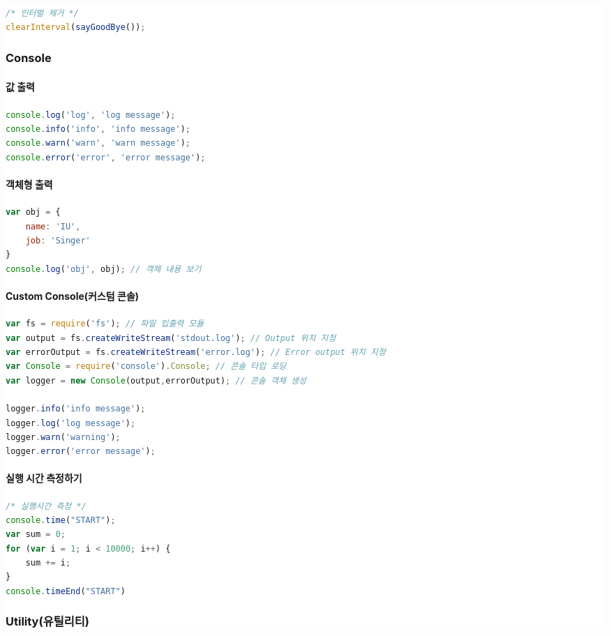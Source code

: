 ``` javascript
/* 인터벌 제거 */
clearInterval(sayGoodBye());
```

### Console

#### 값 출력

``` javascript
console.log('log', 'log message');
console.info('info', 'info message');
console.warn('warn', 'warn message');
console.error('error', 'error message');
```

#### 객체형 출력

``` javascript
var obj = {
    name: 'IU',
    job: 'Singer'
}
console.log('obj', obj); // 객체 내용 보기
```

#### Custom Console(커스텀 콘솔)

``` javascript
var fs = require('fs'); // 파일 입출력 모듈
var output = fs.createWriteStream('stdout.log'); // Output 위치 지정
var errorOutput = fs.createWriteStream('error.log'); // Error output 위치 지정
var Console = require('console').Console; // 콘솔 타입 로딩
var logger = new Console(output,errorOutput); // 콘솔 객체 생성

logger.info('info message');
logger.log('log message');
logger.warn('warning');
logger.error('error message');
```

#### 실행 시간 측정하기

``` javascript
/* 실행시간 측정 */
console.time("START");
var sum = 0;
for (var i = 1; i < 10000; i++) {
    sum += i;
}
console.timeEnd("START")
```

### Utility(유틸리티)
